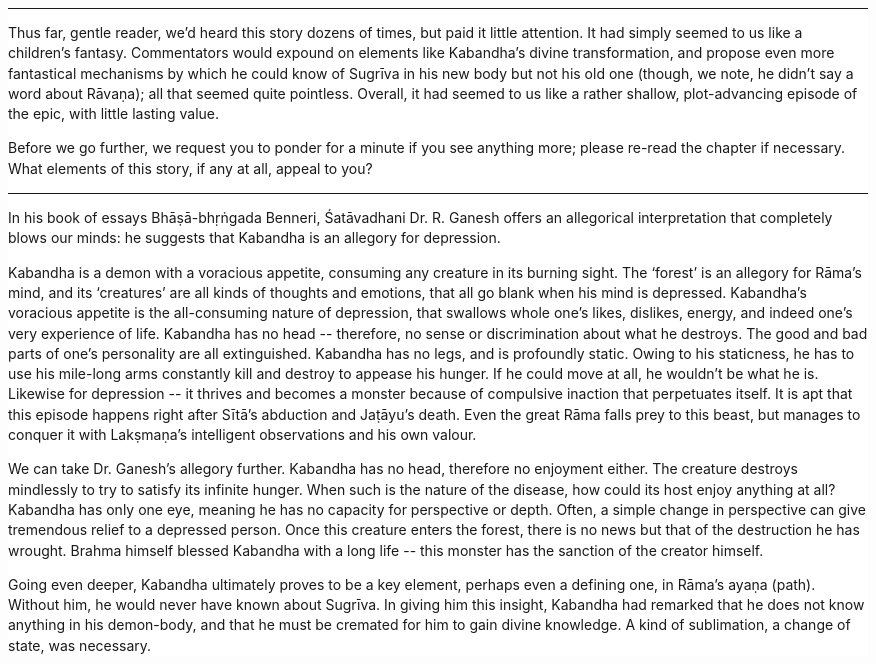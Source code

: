   


_________


  

Thus far, gentle reader, we’d heard this story dozens of times, but paid it little attention. It had simply seemed to us like a children’s fantasy. Commentators would expound on elements like Kabandha’s divine transformation, and propose even more fantastical mechanisms by which he could know of Sugrīva in his new body but not his old one (though, we note, he didn’t say a word about Rāvaṇa); all that seemed quite pointless. Overall, it had seemed to us like a rather shallow, plot-advancing episode of the epic, with little lasting value.

  

Before we go further, we request you to ponder for a minute if you see anything more; please re-read the chapter if necessary. What elements of this story, if any at all, appeal to you?

  


_________


  

In his book of essays Bhāṣā-bhṛṅgada Benneri, Śatāvadhani Dr. R. Ganesh offers an allegorical interpretation that completely blows our minds: he suggests that Kabandha is an allegory for depression.

  

Kabandha is a demon with a voracious appetite, consuming any creature in its burning sight. The ‘forest’ is an allegory for Rāma’s mind, and its ‘creatures’ are all kinds of thoughts and emotions, that all go blank when his mind is depressed. Kabandha’s voracious appetite is the all-consuming nature of depression, that swallows whole one’s likes, dislikes, energy, and indeed one’s very experience of life. Kabandha has no head -- therefore, no sense or discrimination about what he destroys. The good and bad parts of one’s personality are all extinguished. Kabandha has no legs, and is profoundly static. Owing to his staticness, he has to use his mile-long arms constantly kill and destroy to appease his hunger. If he could move at all, he wouldn’t be what he is. Likewise for depression -- it thrives and becomes a monster because of compulsive inaction that perpetuates itself. It is apt that this episode happens right after Sītā’s abduction and Jaṭāyu’s death. Even the great Rāma falls prey to this beast, but manages to conquer it with Lakṣmaṇa’s intelligent observations and his own valour.

  

We can take Dr. Ganesh’s allegory further. Kabandha has no head, therefore no enjoyment either. The creature destroys mindlessly to try to satisfy its infinite hunger. When such is the nature of the disease, how could its host enjoy anything at all? Kabandha has only one eye, meaning he has no capacity for perspective or depth. Often, a simple change in perspective can give tremendous relief to a depressed person. Once this creature enters the forest, there is no news but that of the destruction he has wrought. Brahma himself blessed Kabandha with a long life -- this monster has the sanction of the creator himself.

  

Going even deeper, Kabandha ultimately proves to be a key element, perhaps even a defining one, in Rāma’s ayaṇa (path). Without him, he would never have known about Sugrīva. In giving him this insight, Kabandha had remarked that he does not know anything in his demon-body, and that he must be cremated for him to gain divine knowledge. A kind of sublimation, a change of state, was necessary.
